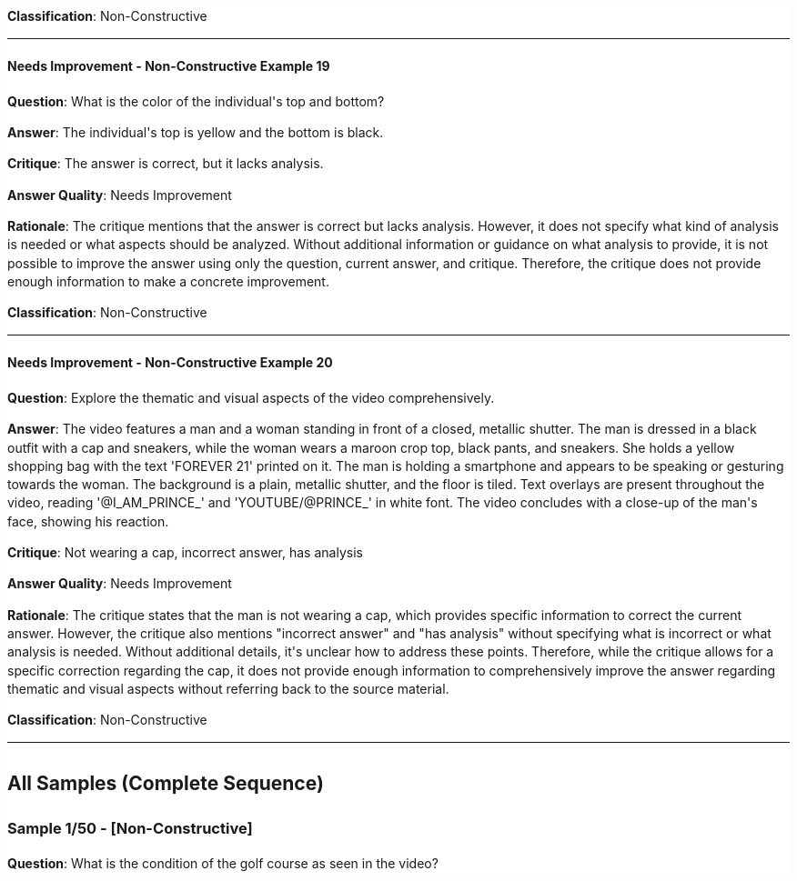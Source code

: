 **Classification**: Non-Constructive

---

#### Needs Improvement - Non-Constructive Example 19

**Question**: What is the color of the individual's top and bottom?

**Answer**: The individual's top is yellow and the bottom is black.

**Critique**: The answer is correct, but it lacks analysis.

**Answer Quality**: Needs Improvement

**Rationale**: The critique mentions that the answer is correct but lacks analysis. However, it does not specify what kind of analysis is needed or what aspects should be analyzed. Without additional information or guidance on what analysis to provide, it is not possible to improve the answer using only the question, current answer, and critique. Therefore, the critique does not provide enough information to make a concrete improvement.

**Classification**: Non-Constructive

---

#### Needs Improvement - Non-Constructive Example 20

**Question**: Explore the thematic and visual aspects of the video comprehensively.


**Answer**: The video features a man and a woman standing in front of a closed, metallic shutter. The man is dressed in a black outfit with a cap and sneakers, while the woman wears a maroon crop top, black pants, and sneakers. She holds a yellow shopping bag with the text 'FOREVER 21' printed on it. The man is holding a smartphone and appears to be speaking or gesturing towards the woman. The background is a plain, metallic shutter, and the floor is tiled. Text overlays are present throughout the video, reading '@I_AM_PRINCE_' and 'YOUTUBE/@PRINCE_' in white font. The video concludes with a close-up of the man's face, showing his reaction.

**Critique**: Not wearing a cap, incorrect answer, has analysis

**Answer Quality**: Needs Improvement

**Rationale**: The critique states that the man is not wearing a cap, which provides specific information to correct the current answer. However, the critique also mentions "incorrect answer" and "has analysis" without specifying what is incorrect or what analysis is needed. Without additional details, it's unclear how to address these points. Therefore, while the critique allows for a specific correction regarding the cap, it does not provide enough information to comprehensively improve the answer regarding thematic and visual aspects without referring back to the source material.

**Classification**: Non-Constructive

---

## All Samples (Complete Sequence)

### Sample 1/50 - [Non-Constructive]

**Question**: What is the condition of the golf course as seen in the video?
